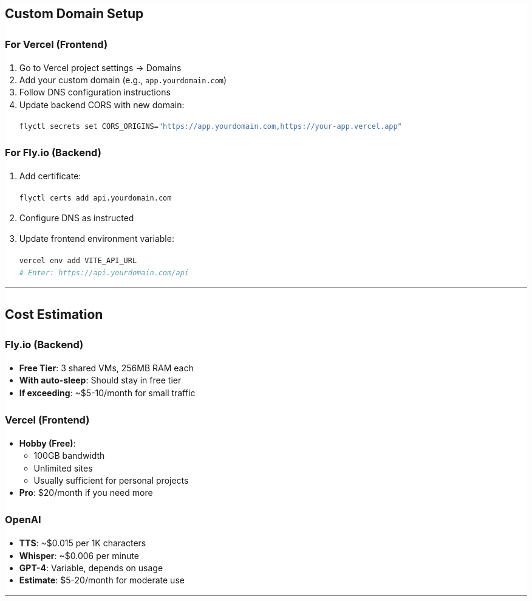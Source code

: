 
## Custom Domain Setup

### For Vercel (Frontend)

1. Go to Vercel project settings → Domains
2. Add your custom domain (e.g., `app.yourdomain.com`)
3. Follow DNS configuration instructions
4. Update backend CORS with new domain:
   ```bash
   flyctl secrets set CORS_ORIGINS="https://app.yourdomain.com,https://your-app.vercel.app"
   ```

### For Fly.io (Backend)

1. Add certificate:
   ```bash
   flyctl certs add api.yourdomain.com
   ```

2. Configure DNS as instructed

3. Update frontend environment variable:
   ```bash
   vercel env add VITE_API_URL
   # Enter: https://api.yourdomain.com/api
   ```

---

## Cost Estimation

### Fly.io (Backend)
- **Free Tier**: 3 shared VMs, 256MB RAM each
- **With auto-sleep**: Should stay in free tier
- **If exceeding**: ~$5-10/month for small traffic

### Vercel (Frontend)
- **Hobby (Free)**:
  - 100GB bandwidth
  - Unlimited sites
  - Usually sufficient for personal projects
- **Pro**: $20/month if you need more

### OpenAI
- **TTS**: ~$0.015 per 1K characters
- **Whisper**: ~$0.006 per minute
- **GPT-4**: Variable, depends on usage
- **Estimate**: $5-20/month for moderate use

---
